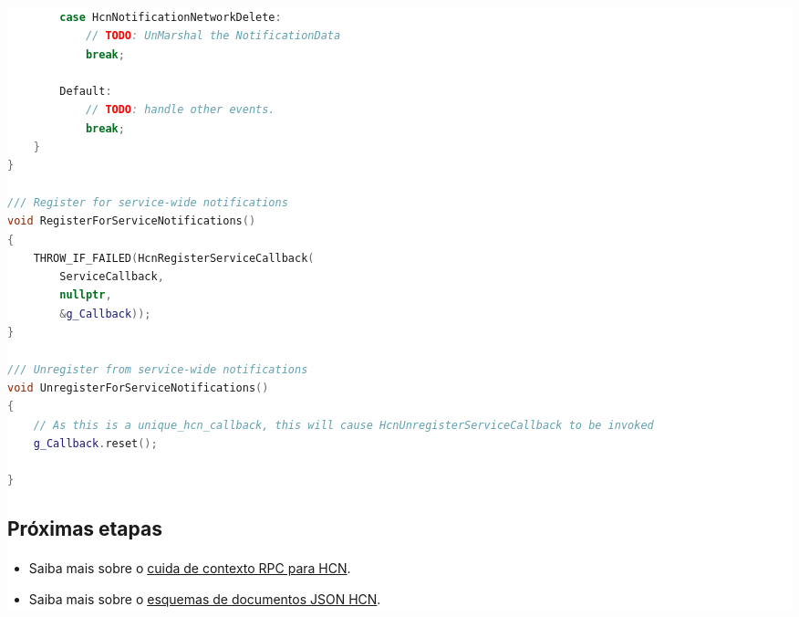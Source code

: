 ```C++
        case HcnNotificationNetworkDelete:
            // TODO: UnMarshal the NotificationData
            break;

        Default:
            // TODO: handle other events.
            break;
    }
}

/// Register for service-wide notifications
void RegisterForServiceNotifications() 
{
    THROW_IF_FAILED(HcnRegisterServiceCallback(
        ServiceCallback,
        nullptr,
        &g_Callback));        
}

/// Unregister from service-wide notifications
void UnregisterForServiceNotifications()
{
    // As this is a unique_hcn_callback, this will cause HcnUnregisterServiceCallback to be invoked
    g_Callback.reset();

}
```

## <a name="next-steps"></a>Próximas etapas

- Saiba mais sobre o [cuida de contexto RPC para HCN](hcn-declaration-handles.md).

- Saiba mais sobre o [esquemas de documentos JSON HCN](hcn-json-document-schemas.md).